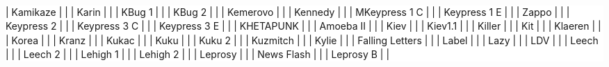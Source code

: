| Kamikaze                             |             |
| Karin                                |             |
| KBug 1                               |             |
| KBug 2                               |             |
| Kemerovo                             |             |
| Kennedy                              |             |
| MKeypress 1 C                        |             |
| Keypress 1 E                         |             |
| Zappo                                |             |
| Keypress 2                           |             |
| Keypress 3 C                         |             |
| Keypress 3 E                         |             |
| KHETAPUNK                            |             |
| Amoeba II                            |             |
| Kiev                                 |             |
| Kiev1.1                              |             |
| Killer                               |             |
| Kit                                  |             |
| Klaeren                              |             |
| Korea                                |             |
| Kranz                                |             |
| Kukac                                |             |
| Kuku                                 |             |
| Kuku 2                               |             |
| Kuzmitch                             |             |
| Kylie                                |             |
| Falling Letters                      |             |
| Label                                |             |
| Lazy                                 |             |
| LDV                                  |             |
| Leech                                |             |
| Leech 2                              |             |
| Lehigh 1                             |             |
| Lehigh 2                             |             |
| Leprosy                              |             |
| News Flash                           |             |
| Leprosy B                            |             |